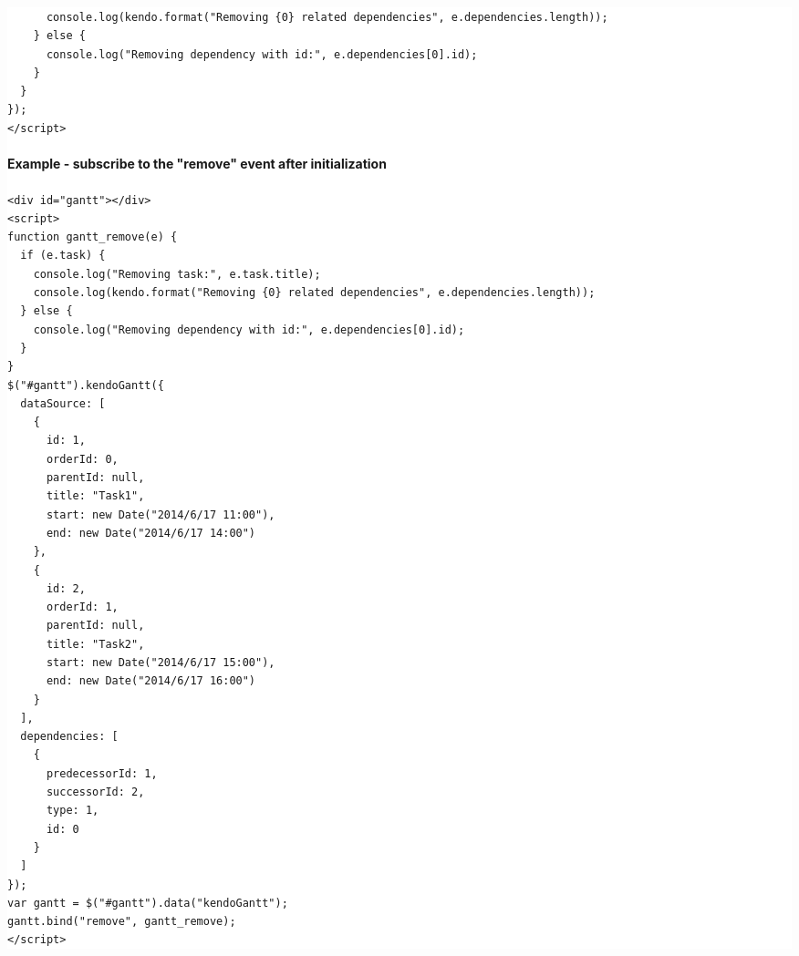           console.log(kendo.format("Removing {0} related dependencies", e.dependencies.length));
        } else {
          console.log("Removing dependency with id:", e.dependencies[0].id);
        }
      }
    });
    </script>

#### Example - subscribe to the "remove" event after initialization

    <div id="gantt"></div>
    <script>
    function gantt_remove(e) {
      if (e.task) {
        console.log("Removing task:", e.task.title);
        console.log(kendo.format("Removing {0} related dependencies", e.dependencies.length));
      } else {
        console.log("Removing dependency with id:", e.dependencies[0].id);
      }
    }
    $("#gantt").kendoGantt({
      dataSource: [
        {
          id: 1,
          orderId: 0,
          parentId: null,
          title: "Task1",
          start: new Date("2014/6/17 11:00"),
          end: new Date("2014/6/17 14:00")
        },
        {
          id: 2,
          orderId: 1,
          parentId: null,
          title: "Task2",
          start: new Date("2014/6/17 15:00"),
          end: new Date("2014/6/17 16:00")
        }
      ],
      dependencies: [
        {
          predecessorId: 1,
          successorId: 2,
          type: 1,
          id: 0
        }
      ]
    });
    var gantt = $("#gantt").data("kendoGantt");
    gantt.bind("remove", gantt_remove);
    </script>
